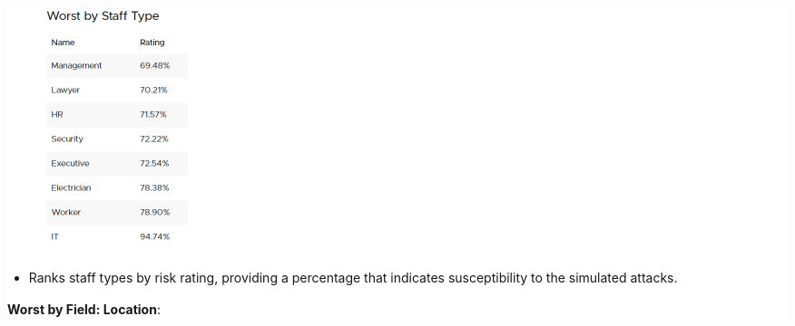 <figure><img src="../../../../.gitbook/assets/image (371).png" alt="" width="159"><figcaption></figcaption></figure>

* Ranks staff types by risk rating, providing a percentage that indicates susceptibility to the simulated attacks.

**Worst by Field: Location**:
